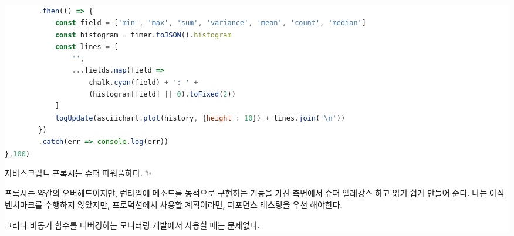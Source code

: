 ```` javascript
        .then(() => {
            const field = ['min', 'max', 'sum', 'variance', 'mean', 'count', 'median']
            const histogram = timer.toJSON().histogram
            const lines = [
                '',
                ...fields.map(field =>
                    chalk.cyan(field) + ': ' +
                    (histogram[field] || 0).toFixed(2))
            ]
            logUpdate(asciichart.plot(history, {height : 10}) + lines.join('\n'))
        })
        .catch(err => console.log(err))
},100)
````

자바스크립트 프록시는 슈퍼 파워풀하다. ✨ 

프록시는 약간의 오버헤드이지만, 런타임에 메소드를 동적으로 구현하는 기능을 가진 측면에서 슈퍼 엘레강스 하고 읽기 쉽게 만들어 준다. 나는 아직 벤치마크를 수행하지 않았지만, 프로덕션에서 사용할 계획이라면, 퍼포먼스 테스팅을 우선 해야한다.

그러나 비동기 함수를 디버깅하는 모니터링 개발에서 사용할 때는 문제없다. 